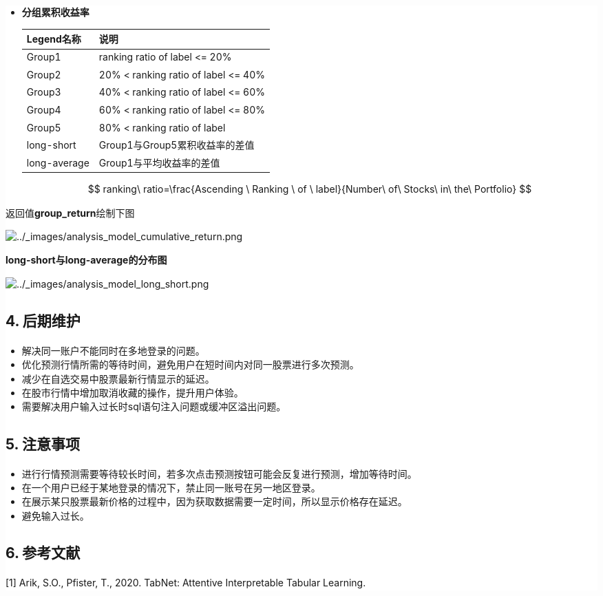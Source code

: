 

- **分组累积收益率**

  | Legend名称   | 说明                                 |
  | ------------ | ------------------------------------ |
  | Group1       | ranking ratio of label <= 20%        |
  | Group2       | 20% < ranking ratio of label  <= 40% |
  | Group3       | 40% < ranking ratio of label <= 60%  |
  | Group4       | 60% < ranking ratio of label  <= 80% |
  | Group5       | 80% < ranking ratio of label         |
  | long-short   | Group1与Group5累积收益率的差值       |
  | long-average | Group1与平均收益率的差值             |

  $$
  ranking\ ratio=\frac{Ascending \ Ranking \ of \ label}{Number\ of\ Stocks\ in\ the\ Portfolio}
  $$

返回值**group_return**绘制下图

![../_images/analysis_model_cumulative_return.png](https://qlib.readthedocs.io/en/latest/_images/analysis_model_cumulative_return.png)

**long-short与long-average的分布图**

![../_images/analysis_model_long_short.png](https://qlib.readthedocs.io/en/latest/_images/analysis_model_long_short.png)



## 4. 后期维护

* 解决同一账户不能同时在多地登录的问题。
* 优化预测行情所需的等待时间，避免用户在短时间内对同一股票进行多次预测。
* 减少在自选交易中股票最新行情显示的延迟。
* 在股市行情中增加取消收藏的操作，提升用户体验。
* 需要解决用户输入过长时sql语句注入问题或缓冲区溢出问题。



## 5. 注意事项

* 进行行情预测需要等待较长时间，若多次点击预测按钮可能会反复进行预测，增加等待时间。
* 在一个用户已经于某地登录的情况下，禁止同一账号在另一地区登录。
* 在展示某只股票最新价格的过程中，因为获取数据需要一定时间，所以显示价格存在延迟。
* 避免输入过长。



## 6. 参考文献

[1] Arik, S.O., Pfister, T., 2020. TabNet: Attentive Interpretable Tabular Learning.
